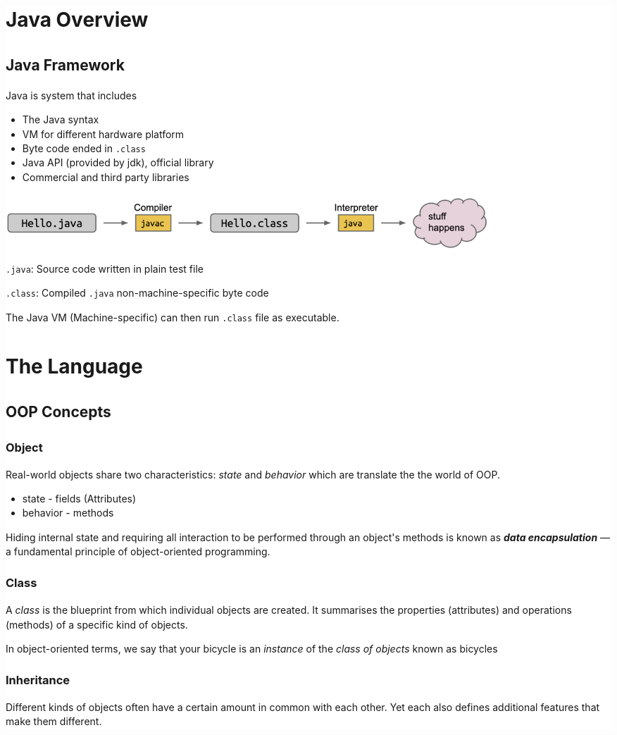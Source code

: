 # Java Overview

## Java Framework

Java is system that includes

* The Java syntax
* VM for different hardware platform
* Byte code ended in `.class`
* Java API (provided by jdk), official library
* Commercial and third party libraries

<img src="OOP.assets/image-20200429171432287.png" alt="image-20200429171432287" style="zoom: 67%;" />

`.java`: Source code written in plain test file

`.class`: Compiled `.java` non-machine-specific byte code

The Java VM (Machine-specific) can then run `.class` file as executable.

# The Language

## OOP Concepts

### Object

Real-world objects share two characteristics: *state* and *behavior* which are translate the the world of OOP.

* state - fields (Attributes)
* behavior - methods

Hiding internal state and requiring all interaction to be performed through an object's methods is known as ***data encapsulation*** — a fundamental principle of object-oriented programming.

### Class

A *class* is the blueprint from which individual objects are created. It summarises the properties (attributes) and operations (methods) of a specific kind of objects.

In object-oriented terms, we say that your bicycle is an *instance* of the *class of objects* known as bicycles

### Inheritance

Different kinds of objects often have a certain amount in common with each other. Yet each also defines additional features that make them different.
